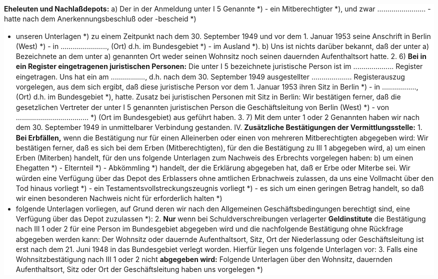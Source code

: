 **Eheleuten und Nachlaßdepots:**
a) Der in der Anmeldung unter I 5 Genannte \*) -
ein Mitberechtigter \*), und zwar ........................ -
hatte nach dem Anerkennungsbeschluß oder -bescheid \*)
- unseren Unterlagen \*) zu einem Zeitpunkt nach dem
30\. September 1949 und vor dem 1. Januar 1953 seine
Anschrift in Berlin (West) \*) - in .......................,
(Ort)
d.h. im Bundesgebiet \*) - im Ausland \*).
b) Uns ist nichts darüber bekannt, daß der unter a)
Bezeichnete an dem unter a) genannten Ort weder seinen
Wohnsitz noch seinen dauernden Aufenthaltsort hatte.
2\. 6) **Bei in ein Register eingetragenen juristischen Personen:**
Die unter I 5 bezeichnete juristische Person ist im
.................... Register eingetragen. Uns hat ein
am ................., d.h. nach dem 30. September 1949
ausgestellter .................... Registerauszug vorgelegen,
aus dem sich ergibt, daß diese juristische Person vor dem
1\. Januar 1953 ihren Sitz in Berlin \*) - in .................,
(Ort)
d.h. im Bundesgebiet \*), hatte.
Zusatz bei juristischen Personen mit Sitz in Berlin: Wir
bestätigen ferner, daß die gesetzlichen Vertreter der unter
I 5 genannten juristischen Person die Geschäftsleitung von
Berlin (West) \*) - von .................................... \*)
(Ort im Bundesgebiet)
aus geführt haben.
3\. 7) Mit dem unter 1 oder 2 Genannten haben wir nach dem
30\. September 1949 in unmittelbarer Verbindung gestanden.
IV. **Zusätzliche Bestätigungen der Vermittlungsstelle:**
1\. **Bei Erbfällen,**                wenn die Bestätigung nur für
einen
Alleinerben oder einen von mehreren Mitberechtigten
abgegeben wird:
Wir bestätigen ferner, daß es sich bei dem Erben
(Mitberechtigten), für den die Bestätigung zu III 1 abgegeben
wird,
a) um einen Erben (Miterben) handelt, für den uns folgende
Unterlagen zum Nachweis des Erbrechts vorgelegen haben:
b) um einen Ehegatten \*) - Elternteil \*) - Abkömmling \*)
handelt, der die Erklärung abgegeben hat, daß er Erbe
oder Miterbe sei. Wir würden eine Verfügung über das Depot
des Erblassers ohne amtlichen Erbnachweis zulassen, da
uns eine Vollmacht über den Tod hinaus vorliegt \*) - ein
Testamentsvollstreckungszeugnis vorliegt \*) - es sich
um einen geringen Betrag handelt, so daß wir einen
besonderen Nachweis nicht für erforderlich halten \*)
- folgende Unterlagen vorliegen, auf Grund deren wir nach
den Allgemeinen Geschäftsbedingungen berechtigt sind, eine
Verfügung über das Depot zuzulassen \*):
2\. **Nur**                wenn                 bei
Schuldverschreibungen verlagerter
**Geldinstitute**                die Bestätigung nach III 1 oder 2 für
eine Person im Bundesgebiet abgegeben wird und die
nachfolgende Bestätigung ohne Rückfrage abgegeben werden kann:
Der Wohnsitz oder dauernde Aufenthaltsort, Sitz, Ort der
Niederlassung oder Geschäftsleitung ist erst nach dem
21\. Juni 1948 in das Bundesgebiet verlegt worden. Hierfür
liegen uns folgende Unterlagen vor:
3\.                 Falls eine Wohnsitzbestätigung nach III 1 oder 2
nicht
**abgegeben wird:**
Folgende Unterlagen über den Wohnsitz, dauernden Aufenthaltsort,
Sitz oder Ort der Geschäftsleitung haben uns vorgelegen \*)